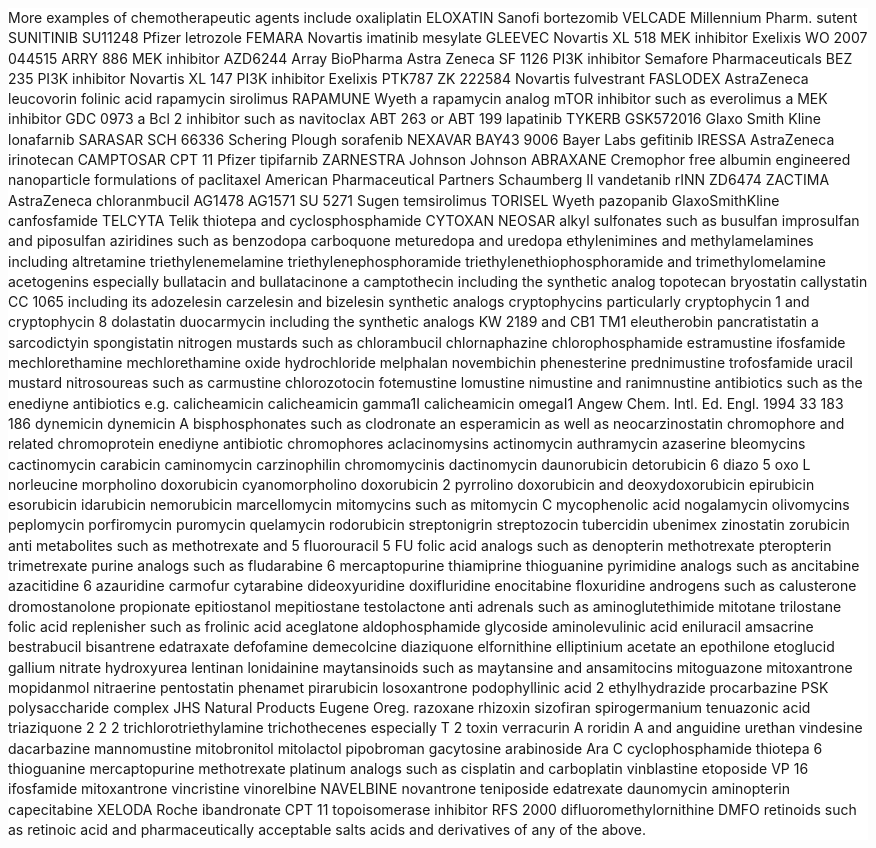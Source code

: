 More examples of chemotherapeutic agents include oxaliplatin ELOXATIN Sanofi bortezomib VELCADE Millennium Pharm. sutent SUNITINIB SU11248 Pfizer letrozole FEMARA Novartis imatinib mesylate GLEEVEC Novartis XL 518 MEK inhibitor Exelixis WO 2007 044515 ARRY 886 MEK inhibitor AZD6244 Array BioPharma Astra Zeneca SF 1126 PI3K inhibitor Semafore Pharmaceuticals BEZ 235 PI3K inhibitor Novartis XL 147 PI3K inhibitor Exelixis PTK787 ZK 222584 Novartis fulvestrant FASLODEX AstraZeneca leucovorin folinic acid rapamycin sirolimus RAPAMUNE Wyeth a rapamycin analog mTOR inhibitor such as everolimus a MEK inhibitor GDC 0973 a Bcl 2 inhibitor such as navitoclax ABT 263 or ABT 199 lapatinib TYKERB GSK572016 Glaxo Smith Kline lonafarnib SARASAR SCH 66336 Schering Plough sorafenib NEXAVAR BAY43 9006 Bayer Labs gefitinib IRESSA AstraZeneca irinotecan CAMPTOSAR CPT 11 Pfizer tipifarnib ZARNESTRA Johnson Johnson ABRAXANE Cremophor free albumin engineered nanoparticle formulations of paclitaxel American Pharmaceutical Partners Schaumberg Il vandetanib rINN ZD6474 ZACTIMA AstraZeneca chloranmbucil AG1478 AG1571 SU 5271 Sugen temsirolimus TORISEL Wyeth pazopanib GlaxoSmithKline canfosfamide TELCYTA Telik thiotepa and cyclosphosphamide CYTOXAN NEOSAR alkyl sulfonates such as busulfan improsulfan and piposulfan aziridines such as benzodopa carboquone meturedopa and uredopa ethylenimines and methylamelamines including altretamine triethylenemelamine triethylenephosphoramide triethylenethiophosphoramide and trimethylomelamine acetogenins especially bullatacin and bullatacinone a camptothecin including the synthetic analog topotecan bryostatin callystatin CC 1065 including its adozelesin carzelesin and bizelesin synthetic analogs cryptophycins particularly cryptophycin 1 and cryptophycin 8 dolastatin duocarmycin including the synthetic analogs KW 2189 and CB1 TM1 eleutherobin pancratistatin a sarcodictyin spongistatin nitrogen mustards such as chlorambucil chlornaphazine chlorophosphamide estramustine ifosfamide mechlorethamine mechlorethamine oxide hydrochloride melphalan novembichin phenesterine prednimustine trofosfamide uracil mustard nitrosoureas such as carmustine chlorozotocin fotemustine lomustine nimustine and ranimnustine antibiotics such as the enediyne antibiotics e.g. calicheamicin calicheamicin gamma1I calicheamicin omegaI1 Angew Chem. Intl. Ed. Engl. 1994 33 183 186 dynemicin dynemicin A bisphosphonates such as clodronate an esperamicin as well as neocarzinostatin chromophore and related chromoprotein enediyne antibiotic chromophores aclacinomysins actinomycin authramycin azaserine bleomycins cactinomycin carabicin caminomycin carzinophilin chromomycinis dactinomycin daunorubicin detorubicin 6 diazo 5 oxo L norleucine morpholino doxorubicin cyanomorpholino doxorubicin 2 pyrrolino doxorubicin and deoxydoxorubicin epirubicin esorubicin idarubicin nemorubicin marcellomycin mitomycins such as mitomycin C mycophenolic acid nogalamycin olivomycins peplomycin porfiromycin puromycin quelamycin rodorubicin streptonigrin streptozocin tubercidin ubenimex zinostatin zorubicin anti metabolites such as methotrexate and 5 fluorouracil 5 FU folic acid analogs such as denopterin methotrexate pteropterin trimetrexate purine analogs such as fludarabine 6 mercaptopurine thiamiprine thioguanine pyrimidine analogs such as ancitabine azacitidine 6 azauridine carmofur cytarabine dideoxyuridine doxifluridine enocitabine floxuridine androgens such as calusterone dromostanolone propionate epitiostanol mepitiostane testolactone anti adrenals such as aminoglutethimide mitotane trilostane folic acid replenisher such as frolinic acid aceglatone aldophosphamide glycoside aminolevulinic acid eniluracil amsacrine bestrabucil bisantrene edatraxate defofamine demecolcine diaziquone elfornithine elliptinium acetate an epothilone etoglucid gallium nitrate hydroxyurea lentinan lonidainine maytansinoids such as maytansine and ansamitocins mitoguazone mitoxantrone mopidanmol nitraerine pentostatin phenamet pirarubicin losoxantrone podophyllinic acid 2 ethylhydrazide procarbazine PSK polysaccharide complex JHS Natural Products Eugene Oreg. razoxane rhizoxin sizofiran spirogermanium tenuazonic acid triaziquone 2 2 2 trichlorotriethylamine trichothecenes especially T 2 toxin verracurin A roridin A and anguidine urethan vindesine dacarbazine mannomustine mitobronitol mitolactol pipobroman gacytosine arabinoside Ara C cyclophosphamide thiotepa 6 thioguanine mercaptopurine methotrexate platinum analogs such as cisplatin and carboplatin vinblastine etoposide VP 16 ifosfamide mitoxantrone vincristine vinorelbine NAVELBINE novantrone teniposide edatrexate daunomycin aminopterin capecitabine XELODA Roche ibandronate CPT 11 topoisomerase inhibitor RFS 2000 difluoromethylornithine DMFO retinoids such as retinoic acid and pharmaceutically acceptable salts acids and derivatives of any of the above.
